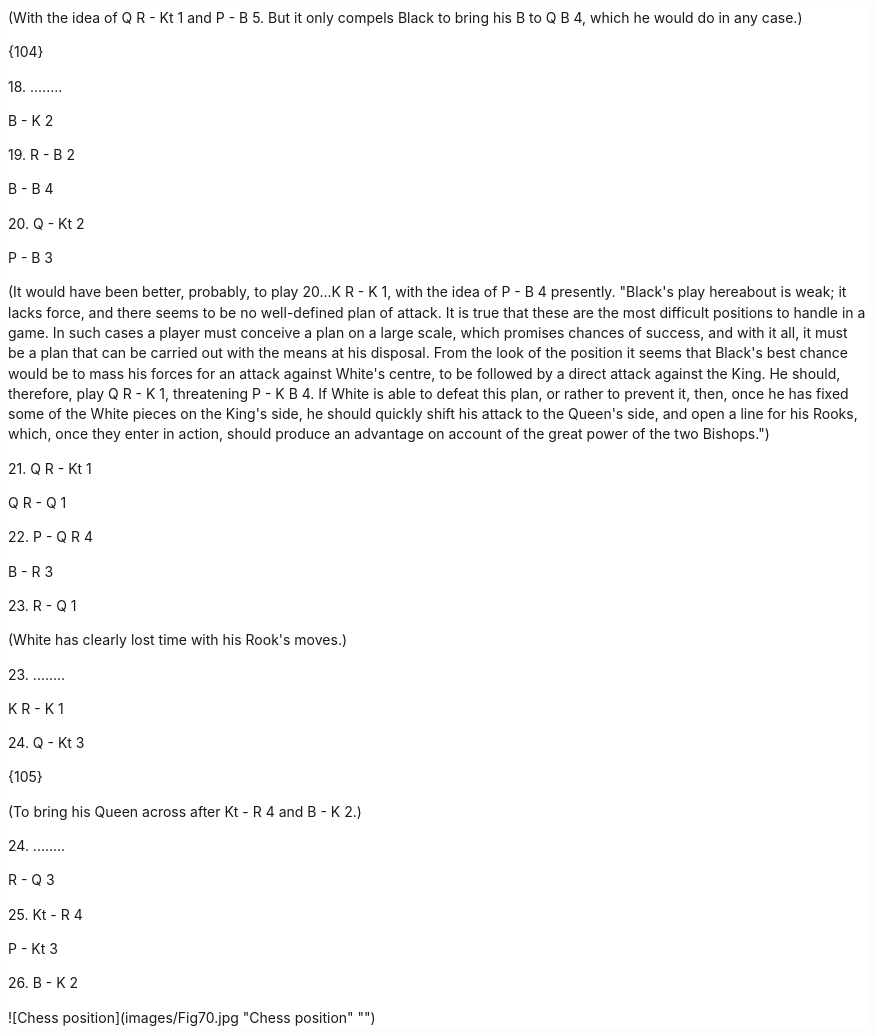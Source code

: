 (With the idea of Q R - Kt 1 and P - B 5. But it only compels Black to bring his B to Q B 4, which he would do in any case.)

{104}

18. ........

B - K 2

19. R - B 2

B - B 4

20. Q - Kt 2

P - B 3

(It would have been better, probably, to play 20...K R - K 1, with the idea of P - B 4 presently. "Black's play hereabout is weak; it lacks force, and there seems to be no well-defined plan of attack. It is true that these are the most difficult positions to handle in a game. In such cases a player must conceive a plan on a large scale, which promises chances of success, and with it all, it must be a plan that can be carried out with the means at his disposal. From the look of the position it seems that Black's best chance would be to mass his forces for an attack against White's centre, to be followed by a direct attack against the King. He should, therefore, play Q R - K 1, threatening P - K B 4. If White is able to defeat this plan, or rather to prevent it, then, once he has fixed some of the White pieces on the King's side, he should quickly shift his attack to the Queen's side, and open a line for his Rooks, which, once they enter in action, should produce an advantage on account of the great power of the two Bishops.") 

21. Q R - Kt 1

Q R - Q 1

22. P - Q R 4

B - R 3

23. R - Q 1

(White has clearly lost time with his Rook's moves.)

23. ........

K R - K 1

24. Q - Kt 3

{105}

(To bring his Queen across after Kt - R 4 and B - K 2.)

24. ........

R - Q 3

25. Kt - R 4

P - Kt 3

26. B - K 2

![Chess position](images/Fig70.jpg "Chess position" "") 
